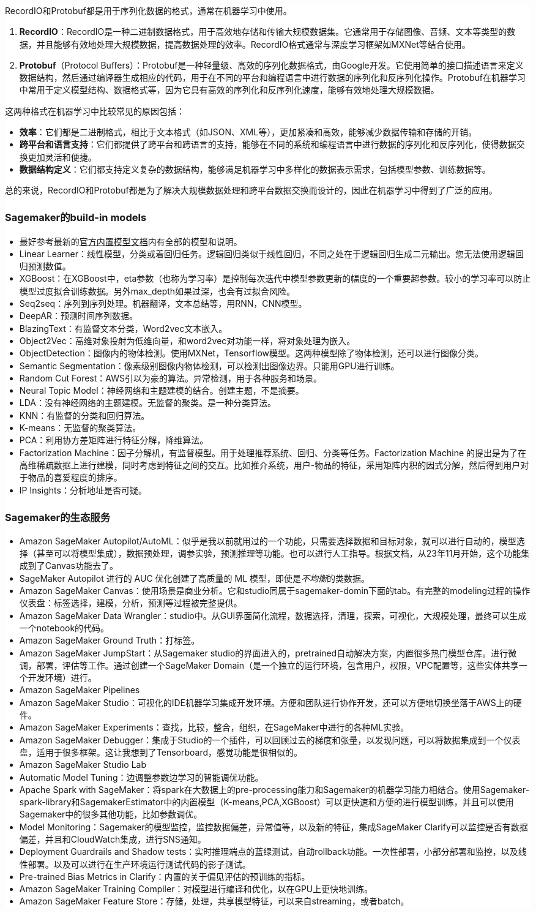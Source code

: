RecordIO和Protobuf都是用于序列化数据的格式，通常在机器学习中使用。

1. **RecordIO**：RecordIO是一种二进制数据格式，用于高效地存储和传输大规模数据集。它通常用于存储图像、音频、文本等类型的数据，并且能够有效地处理大规模数据，提高数据处理的效率。RecordIO格式通常与深度学习框架如MXNet等结合使用。

2. **Protobuf**（Protocol Buffers）：Protobuf是一种轻量级、高效的序列化数据格式，由Google开发。它使用简单的接口描述语言来定义数据结构，然后通过编译器生成相应的代码，用于在不同的平台和编程语言中进行数据的序列化和反序列化操作。Protobuf在机器学习中常用于定义模型结构、数据格式等，因为它具有高效的序列化和反序列化速度，能够有效地处理大规模数据。

这两种格式在机器学习中比较常见的原因包括：
- **效率**：它们都是二进制格式，相比于文本格式（如JSON、XML等），更加紧凑和高效，能够减少数据传输和存储的开销。
- **跨平台和语言支持**：它们都提供了跨平台和跨语言的支持，能够在不同的系统和编程语言中进行数据的序列化和反序列化，使得数据交换更加灵活和便捷。
- **数据结构定义**：它们都支持定义复杂的数据结构，能够满足机器学习中多样化的数据表示需求，包括模型参数、训练数据等。

总的来说，RecordIO和Protobuf都是为了解决大规模数据处理和跨平台数据交换而设计的，因此在机器学习中得到了广泛的应用。

### Sagemaker的build-in models

- 最好参考最新的[官方内置模型文档](https://docs.aws.amazon.com/sagemaker/latest/dg/algorithms-choose.html)内有全部的模型和说明。
- Linear Learner：线性模型，分类或着回归任务。逻辑回归类似于线性回归，不同之处在于逻辑回归生成二元输出。您无法使用逻辑回归预测数值。
- XGBoost：在XGBoost中，eta参数（也称为学习率）是控制每次迭代中模型参数更新的幅度的一个重要超参数。较小的学习率可以防止模型过度拟合训练数据。另外max_depth如果过深，也会有过拟合风险。
- Seq2seq：序列到序列处理。机器翻译，文本总结等，用RNN，CNN模型。
- DeepAR：预测时间序列数据。
- BlazingText：有监督文本分类，Word2vec文本嵌入。
- Object2Vec：高维对象投射为低维向量，和word2vec对功能一样，将对象处理为嵌入。
- ObjectDetection：图像内的物体检测。使用MXNet，Tensorflow模型。这两种模型除了物体检测，还可以进行图像分类。
- Semantic Segmentation：像素级别图像内物体检测，可以检测出图像边界。只能用GPU进行训练。
- Random Cut Forest：AWS引以为豪的算法。异常检测，用于各种服务和场景。
- Neural Topic Model：神经网络和主题建模的结合。创建主题，不是摘要。
- LDA：没有神经网络的主题建模。无监督的聚类。是一种分类算法。
- KNN：有监督的分类和回归算法。
- K-means：无监督的聚类算法。
- PCA：利用协方差矩阵进行特征分解，降维算法。
- Factorization Machine：因子分解机，有监督模型。用于处理推荐系统、回归、分类等任务。Factorization Machine 的提出是为了在高维稀疏数据上进行建模，同时考虑到特征之间的交互。比如推介系统，用户-物品的特征，采用矩阵内积的因式分解，然后得到用户对于物品的喜爱程度的排序。
- IP Insights：分析地址是否可疑。


### Sagemaker的生态服务

- Amazon SageMaker Autopilot/AutoML：似乎是我以前就用过的一个功能，只需要选择数据和目标对象，就可以进行自动的，模型选择（甚至可以将模型集成），数据预处理，调参实验，预测推理等功能。也可以进行人工指导。根据文档，从23年11月开始，这个功能集成到了Canvas功能去了。
- SageMaker Autopilot 进行的 AUC 优化创建了高质量的 ML 模型，即使是*不均衡*的类数据。
- Amazon SageMaker Canvas：使用场景是商业分析。它和studio同属于sagemaker-domin下面的tab。有完整的modeling过程的操作仪表盘：标签选择，建模，分析，预测等过程被完整提供。
- Amazon SageMaker Data Wrangler：studio中。从GUI界面简化流程，数据选择，清理，探索，可视化，大规模处理，最终可以生成一个notebook的代码。
- Amazon SageMaker Ground Truth：打标签。
- Amazon SageMaker JumpStart：从Sagemaker studio的界面进入的，pretrained自动解决方案，内置很多热门模型仓库。进行微调，部署，评估等工作。通过创建一个SageMaker Domain（是一个独立的运行环境，包含用户，权限，VPC配置等，这些实体共享一个开发环境）进行。
- Amazon SageMaker Pipelines
- Amazon SageMaker Studio：可视化的IDE机器学习集成开发环境。方便和团队进行协作开发，还可以方便地切换坐落于AWS上的硬件。
- Amazon SageMaker Experiments：查找，比较，整合，组织，在SageMaker中进行的各种ML实验。
- Amazon SageMaker Debugger：集成于Studio的一个插件，可以回顾过去的梯度和张量，以发现问题，可以将数据集成到一个仪表盘，适用于很多框架。这让我想到了Tensorboard，感觉功能是很相似的。
- Amazon SageMaker Studio Lab  
- Automatic Model Tuning：边调整参数边学习的智能调优功能。
- Apache Spark with SageMaker：将spark在大数据上的pre-processing能力和Sagemaker的机器学习能力相结合。使用Sagemaker-spark-library和SagemakerEstimator中的内置模型（K-means,PCA,XGBoost）可以更快速和方便的进行模型训练，并且可以使用Sagemaker中的很多其他功能，比如参数调优。
- Model Monitoring：Sagemaker的模型监控，监控数据偏差，异常值等，以及新的特征，集成SageMaker Clarify可以监控是否有数据偏差，并且和CloudWatch集成，进行SNS通知。
- Deployment Guardrails and Shadow tests：实时推理端点的蓝绿测试，自动rollback功能。一次性部署，小部分部署和监控，以及线性部署。以及可以进行在生产环境运行测试代码的影子测试。
- Pre-trained Bias Metrics in Clarify：内置的关于偏见评估的预训练的指标。
- Amazon SageMaker Training Compiler：对模型进行编译和优化，以在GPU上更快地训练。
- Amazon SageMaker Feature Store：存储，处理，共享模型特征，可以来自streaming，或者batch。
